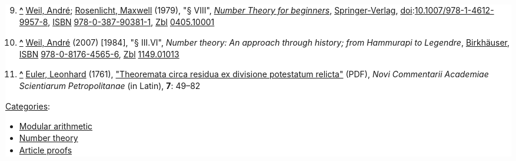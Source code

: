 9. **[^](https://en.wikipedia.org/wiki/Proofs_of_Fermat%27s_little_theorem#cite_ref-9)**  [Weil, André](https://en.wikipedia.org/wiki/Andr%C3%A9_Weil); [Rosenlicht, Maxwell](https://en.wikipedia.org/wiki/Maxwell_Rosenlicht) (1979), "§ VIII", [*Number Theory for beginners*](https://archive.org/details/numbertheoryforb0000weil), [Springer-Verlag](https://en.wikipedia.org/wiki/Springer_Science%2BBusiness_Media), [doi](https://en.wikipedia.org/wiki/Digital_object_identifier):[10.1007/978-1-4612-9957-8](https://doi.org/10.1007%2F978-1-4612-9957-8), [ISBN](https://en.wikipedia.org/wiki/International_Standard_Book_Number) [978-0-387-90381-1](https://en.wikipedia.org/wiki/Special:BookSources/978-0-387-90381-1), [Zbl](https://en.wikipedia.org/wiki/Zentralblatt_MATH) [0405.10001](https://zbmath.org/?format=complete&q=an:0405.10001)

10. **[^](https://en.wikipedia.org/wiki/Proofs_of_Fermat%27s_little_theorem#cite_ref-10)**  [Weil, André](https://en.wikipedia.org/wiki/Andr%C3%A9_Weil) (2007) [1984], "§ III.VI", *Number theory: An approach through history; from Hammurapi to Legendre*, [Birkhäuser](https://en.wikipedia.org/wiki/Birkh%C3%A4user), [ISBN](https://en.wikipedia.org/wiki/International_Standard_Book_Number) [978-0-8176-4565-6](https://en.wikipedia.org/wiki/Special:BookSources/978-0-8176-4565-6), [Zbl](https://en.wikipedia.org/wiki/Zentralblatt_MATH) [1149.01013](https://zbmath.org/?format=complete&q=an:1149.01013)

11. **[^](https://en.wikipedia.org/wiki/Proofs_of_Fermat%27s_little_theorem#cite_ref-11)**  [Euler, Leonhard](https://en.wikipedia.org/wiki/Leonhard_Euler) (1761), ["Theoremata circa residua ex divisione potestatum relicta"](http://math.dartmouth.edu/~euler/docs/originals/E262.pdf)  (PDF), *Novi Commentarii Academiae Scientiarum Petropolitanae* (in Latin), **7**: 49–82

[Categories](https://en.wikipedia.org/wiki/Help:Category):

- [Modular arithmetic](https://en.wikipedia.org/wiki/Category:Modular_arithmetic)
- [Number theory](https://en.wikipedia.org/wiki/Category:Number_theory)
- [Article proofs](https://en.wikipedia.org/wiki/Category:Article_proofs)